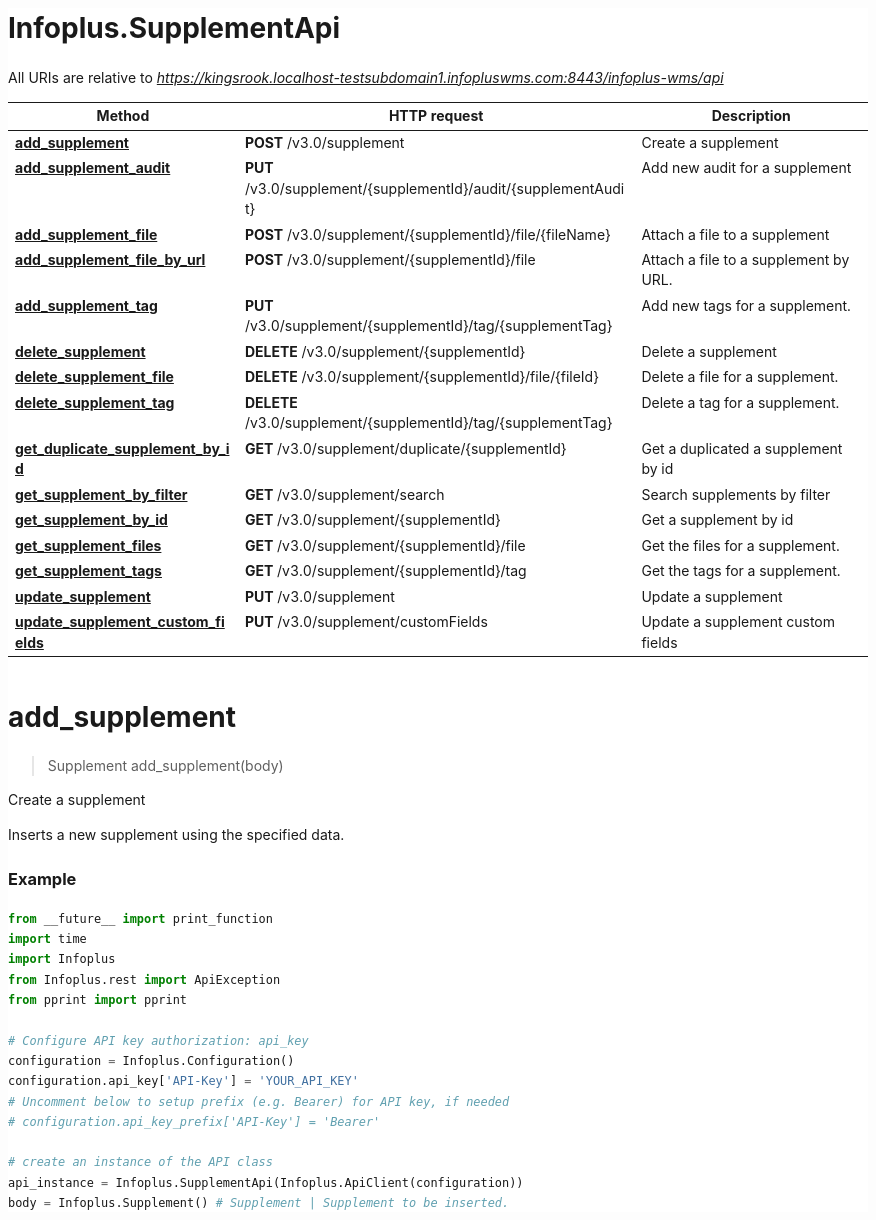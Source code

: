 # Infoplus.SupplementApi

All URIs are relative to *https://kingsrook.localhost-testsubdomain1.infopluswms.com:8443/infoplus-wms/api*

Method | HTTP request | Description
------------- | ------------- | -------------
[**add_supplement**](SupplementApi.md#add_supplement) | **POST** /v3.0/supplement | Create a supplement
[**add_supplement_audit**](SupplementApi.md#add_supplement_audit) | **PUT** /v3.0/supplement/{supplementId}/audit/{supplementAudit} | Add new audit for a supplement
[**add_supplement_file**](SupplementApi.md#add_supplement_file) | **POST** /v3.0/supplement/{supplementId}/file/{fileName} | Attach a file to a supplement
[**add_supplement_file_by_url**](SupplementApi.md#add_supplement_file_by_url) | **POST** /v3.0/supplement/{supplementId}/file | Attach a file to a supplement by URL.
[**add_supplement_tag**](SupplementApi.md#add_supplement_tag) | **PUT** /v3.0/supplement/{supplementId}/tag/{supplementTag} | Add new tags for a supplement.
[**delete_supplement**](SupplementApi.md#delete_supplement) | **DELETE** /v3.0/supplement/{supplementId} | Delete a supplement
[**delete_supplement_file**](SupplementApi.md#delete_supplement_file) | **DELETE** /v3.0/supplement/{supplementId}/file/{fileId} | Delete a file for a supplement.
[**delete_supplement_tag**](SupplementApi.md#delete_supplement_tag) | **DELETE** /v3.0/supplement/{supplementId}/tag/{supplementTag} | Delete a tag for a supplement.
[**get_duplicate_supplement_by_id**](SupplementApi.md#get_duplicate_supplement_by_id) | **GET** /v3.0/supplement/duplicate/{supplementId} | Get a duplicated a supplement by id
[**get_supplement_by_filter**](SupplementApi.md#get_supplement_by_filter) | **GET** /v3.0/supplement/search | Search supplements by filter
[**get_supplement_by_id**](SupplementApi.md#get_supplement_by_id) | **GET** /v3.0/supplement/{supplementId} | Get a supplement by id
[**get_supplement_files**](SupplementApi.md#get_supplement_files) | **GET** /v3.0/supplement/{supplementId}/file | Get the files for a supplement.
[**get_supplement_tags**](SupplementApi.md#get_supplement_tags) | **GET** /v3.0/supplement/{supplementId}/tag | Get the tags for a supplement.
[**update_supplement**](SupplementApi.md#update_supplement) | **PUT** /v3.0/supplement | Update a supplement
[**update_supplement_custom_fields**](SupplementApi.md#update_supplement_custom_fields) | **PUT** /v3.0/supplement/customFields | Update a supplement custom fields


# **add_supplement**
> Supplement add_supplement(body)

Create a supplement

Inserts a new supplement using the specified data.

### Example
```python
from __future__ import print_function
import time
import Infoplus
from Infoplus.rest import ApiException
from pprint import pprint

# Configure API key authorization: api_key
configuration = Infoplus.Configuration()
configuration.api_key['API-Key'] = 'YOUR_API_KEY'
# Uncomment below to setup prefix (e.g. Bearer) for API key, if needed
# configuration.api_key_prefix['API-Key'] = 'Bearer'

# create an instance of the API class
api_instance = Infoplus.SupplementApi(Infoplus.ApiClient(configuration))
body = Infoplus.Supplement() # Supplement | Supplement to be inserted.
```